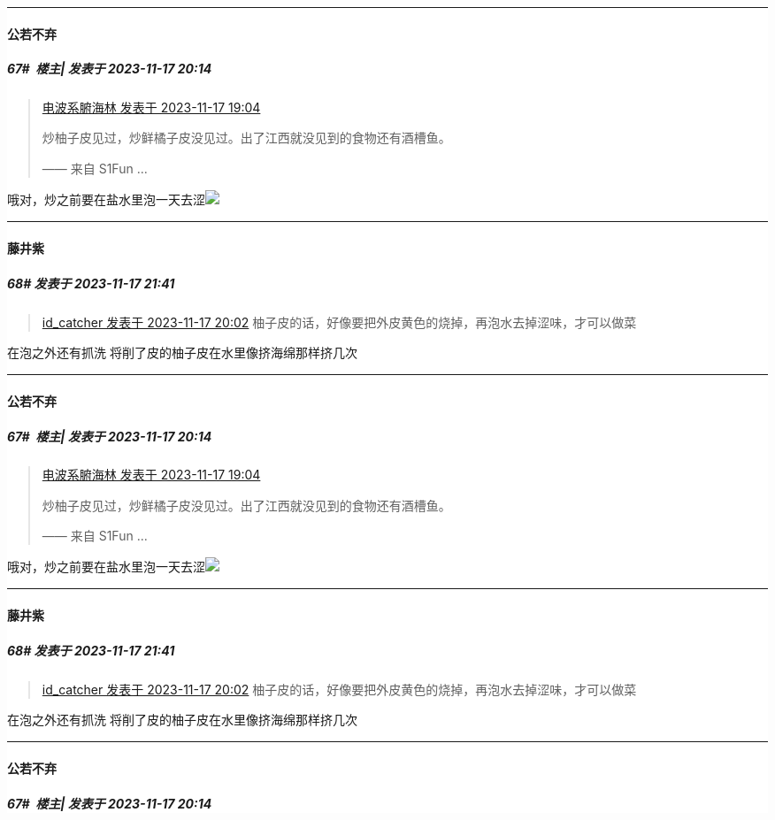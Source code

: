 
*****

####  公若不弃  
##### 67#         楼主| 发表于 2023-11-17 20:14

<blockquote><a href="httphttps://bbs.saraba1st.com/2b/forum.php?mod=redirect&amp;goto=findpost&amp;pid=63068550&amp;ptid=2160969" target="_blank">电波系腑海林 发表于 2023-11-17 19:04</a>

炒柚子皮见过，炒鲜橘子皮没见过。出了江西就没见到的食物还有酒槽鱼。

—— 来自 S1Fun ...</blockquote>
哦对，炒之前要在盐水里泡一天去涩<img src="https://static.saraba1st.com/image/smiley/face2017/065.png" referrerpolicy="no-referrer">

*****

####  藤井紫  
##### 68#       发表于 2023-11-17 21:41

<blockquote><a href="httphttps://bbs.saraba1st.com/2b/forum.php?mod=redirect&amp;goto=findpost&amp;pid=63068982&amp;ptid=2160969" target="_blank">id_catcher 发表于 2023-11-17 20:02</a>
柚子皮的话，好像要把外皮黄色的烧掉，再泡水去掉涩味，才可以做菜</blockquote>
在泡之外还有抓洗
将削了皮的柚子皮在水里像挤海绵那样挤几次


*****

####  公若不弃  
##### 67#         楼主| 发表于 2023-11-17 20:14

<blockquote><a href="httphttps://bbs.saraba1st.com/2b/forum.php?mod=redirect&amp;goto=findpost&amp;pid=63068550&amp;ptid=2160969" target="_blank">电波系腑海林 发表于 2023-11-17 19:04</a>

炒柚子皮见过，炒鲜橘子皮没见过。出了江西就没见到的食物还有酒槽鱼。

—— 来自 S1Fun ...</blockquote>
哦对，炒之前要在盐水里泡一天去涩<img src="https://static.saraba1st.com/image/smiley/face2017/065.png" referrerpolicy="no-referrer">

*****

####  藤井紫  
##### 68#       发表于 2023-11-17 21:41

<blockquote><a href="httphttps://bbs.saraba1st.com/2b/forum.php?mod=redirect&amp;goto=findpost&amp;pid=63068982&amp;ptid=2160969" target="_blank">id_catcher 发表于 2023-11-17 20:02</a>
柚子皮的话，好像要把外皮黄色的烧掉，再泡水去掉涩味，才可以做菜</blockquote>
在泡之外还有抓洗
将削了皮的柚子皮在水里像挤海绵那样挤几次


*****

####  公若不弃  
##### 67#         楼主| 发表于 2023-11-17 20:14
